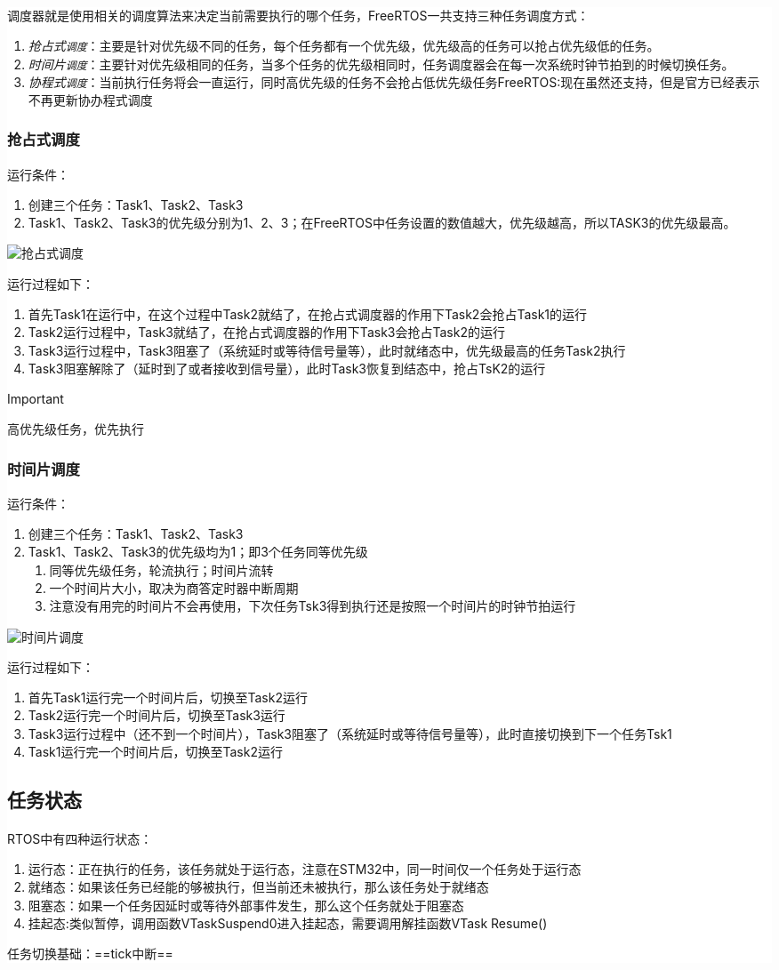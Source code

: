 调度器就是使用相关的调度算法来决定当前需要执行的哪个任务，FreeRTOS一共支持三种任务调度方式：

1. *抢占式`调度`*：主要是针对优先级不同的任务，每个任务都有一个优先级，优先级高的任务可以抢占优先级低的任务。
2. *时间片`调度`*：主要针对优先级相同的任务，当多个任务的优先级相同时，任务调度器会在每一次系统时钟节拍到的时候切换任务。
3. *协程式`调度`*：当前执行任务将会一直运行，同时高优先级的任务不会抢占低优先级任务FreeRTOS:现在虽然还支持，但是官方已经表示不再更新协办程式调度

### 抢占式调度

运行条件：

1. 创建三个任务：Task1、Task2、Task3
2. Task1、Task2、Task3的优先级分别为1、2、3；在FreeRTOS中任务设置的数值越大，优先级越高，所以TASK3的优先级最高。

![抢占式调度](https://gitlab.com/18355291538/picture/-/raw/main/pictures/2024/08/15_13_29_59_202408151329026.png)

运行过程如下：

1. 首先Task1在运行中，在这个过程中Task2就结了，在抢占式调度器的作用下Task2会抢占Task1的运行
2. Task2运行过程中，Task3就结了，在抢占式调度器的作用下Task3会抢占Task2的运行
3. Task3运行过程中，Task3阻塞了（系统延时或等待信号量等），此时就绪态中，优先级最高的任务Task2执行
4. Task3阻塞解除了（延时到了或者接收到信号量），此时Task3恢复到结态中，抢占TsK2的运行

> [!IMPORTANT]
>
> 高优先级任务，优先执行

### 时间片调度

运行条件：

1. 创建三个任务：Task1、Task2、Task3
2. Task1、Task2、Task3的优先级均为1；即3个任务同等优先级
   1. 同等优先级任务，轮流执行；时间片流转
   2. 一个时间片大小，取决为商答定时器中断周期
   3. 注意没有用完的时间片不会再使用，下次任务Tsk3得到执行还是按照一个时间片的时钟节拍运行

![时间片调度](https://gitlab.com/18355291538/picture/-/raw/main/pictures/2024/08/15_13_34_20_202408151334963.png)

运行过程如下：

1. 首先Task1运行完一个时间片后，切换至Task2运行
2. Task2运行完一个时间片后，切换至Task3运行
3. Task3运行过程中（还不到一个时间片），Task3阻塞了（系统延时或等待信号量等），此时直接切换到下一个任务Tsk1
4. Task1运行完一个时间片后，切换至Task2运行

## 任务状态

RTOS中有四种运行状态：

1. 运行态：正在执行的任务，该任务就处于运行态，注意在STM32中，同一时间仅一个任务处于运行态
2. 就绪态：如果该任务已经能的够被执行，但当前还未被执行，那么该任务处于就绪态
3. 阻塞态：如果一个任务因延时或等待外部事件发生，那么这个任务就处于阻塞态
4. 挂起态:类似暂停，调用函数VTaskSuspend0进入挂起态，需要调用解挂函数VTask Resume()

任务切换基础：==tick中断==
